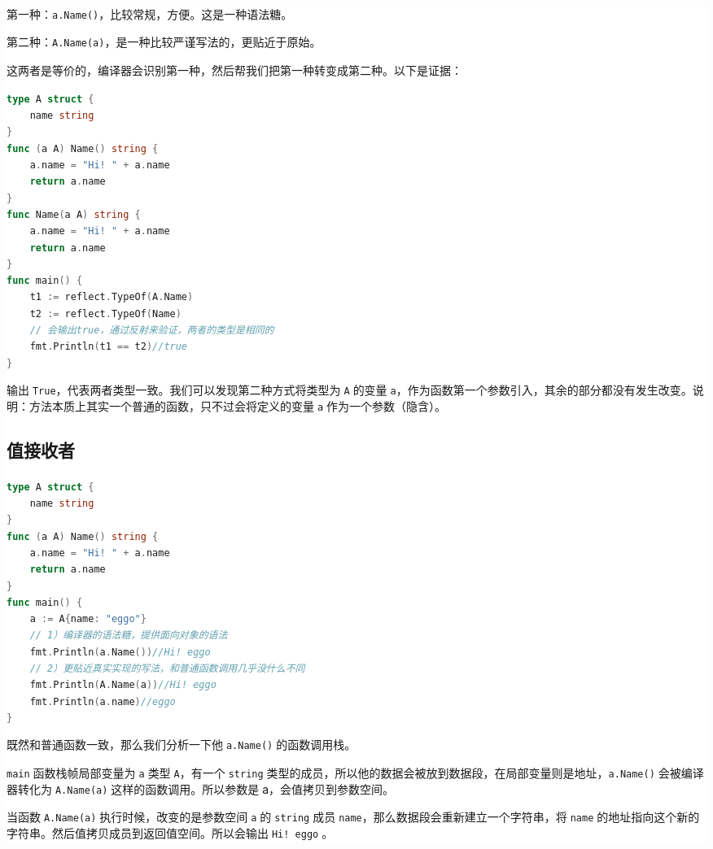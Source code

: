第一种：`a.Name()`，比较常规，方便。这是一种语法糖。

第二种：`A.Name(a)`，是一种比较严谨写法的，更贴近于原始。

这两者是等价的，编译器会识别第一种，然后帮我们把第一种转变成第二种。以下是证据：

```go
type A struct {
	name string
}
func (a A) Name() string {
	a.name = "Hi! " + a.name
	return a.name
}
func Name(a A) string {
	a.name = "Hi! " + a.name
	return a.name
}
func main() {
	t1 := reflect.TypeOf(A.Name)
	t2 := reflect.TypeOf(Name)
	// 会输出true，通过反射来验证，两者的类型是相同的
	fmt.Println(t1 == t2)//true
}
```

输出 `True`，代表两者类型一致。我们可以发现第二种方式将类型为 `A` 的变量 `a`，作为函数第一个参数引入，其余的部分都没有发生改变。说明：方法本质上其实一个普通的函数，只不过会将定义的变量 `a` 作为一个参数（隐含）。

## 值接收者

```go
type A struct {
	name string
}
func (a A) Name() string {
	a.name = "Hi! " + a.name
	return a.name
}
func main() {
	a := A{name: "eggo"}
	// 1）编译器的语法糖，提供面向对象的语法
	fmt.Println(a.Name())//Hi! eggo
	// 2）更贴近真实实现的写法，和普通函数调用几乎没什么不同
	fmt.Println(A.Name(a))//Hi! eggo
	fmt.Println(a.name)//eggo
}
```

既然和普通函数一致，那么我们分析一下他 `a.Name()` 的函数调用栈。

`main` 函数栈帧局部变量为 `a` 类型 `A`，有一个 `string` 类型的成员，所以他的数据会被放到数据段，在局部变量则是地址，`a.Name()` 会被编译器转化为 `A.Name(a)` 这样的函数调用。所以参数是 a，会值拷贝到参数空间。

当函数 `A.Name(a)` 执行时候，改变的是参数空间 `a` 的 `string` 成员 `name`，那么数据段会重新建立一个字符串，将 `name` 的地址指向这个新的字符串。然后值拷贝成员到返回值空间。所以会输出 `Hi! eggo` 。
